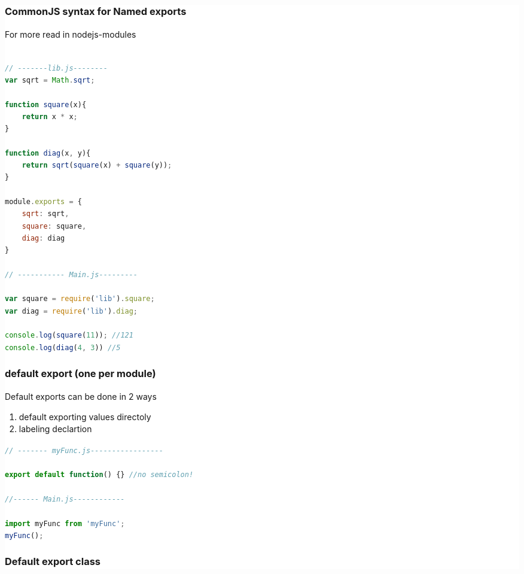 
### CommonJS syntax for Named exports

For more read in nodejs-modules

```js

// -------lib.js--------
var sqrt = Math.sqrt;

function square(x){
	return x * x;
}

function diag(x, y){
	return sqrt(square(x) + square(y));
}

module.exports = {
	sqrt: sqrt,
	square: square,
	diag: diag
}

// ----------- Main.js---------

var square = require('lib').square;
var diag = require('lib').diag;

console.log(square(11)); //121
console.log(diag(4, 3)) //5

```

### default export (one per module)
Default exports can be done in 2 ways

1. default exporting values directoly
2. labeling declartion

```js
// ------- myFunc.js-----------------

export default function() {} //no semicolon!

//------ Main.js------------

import myFunc from 'myFunc';
myFunc();

```

### Default export class
